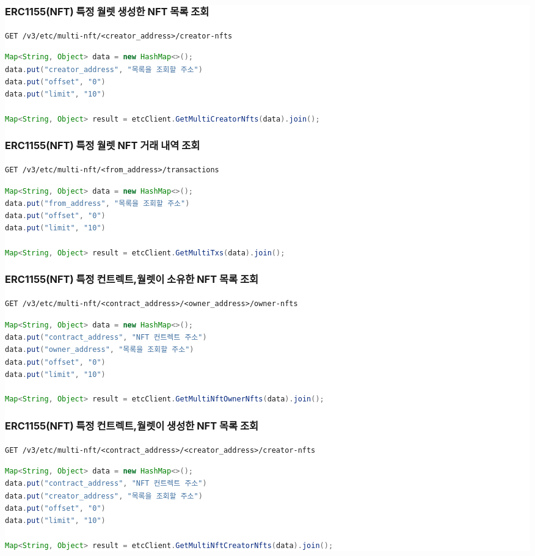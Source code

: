 
### ERC1155(NFT) 특정 월렛 생성한 NFT 목록 조회
```
GET /v3/etc/multi-nft/<creator_address>/creator-nfts
```
```java
Map<String, Object> data = new HashMap<>();
data.put("creator_address", "목록을 조회할 주소")
data.put("offset", "0")
data.put("limit", "10")

Map<String, Object> result = etcClient.GetMultiCreatorNfts(data).join();
```


### ERC1155(NFT) 특정 월렛 NFT 거래 내역 조회
```
GET /v3/etc/multi-nft/<from_address>/transactions
```
```java
Map<String, Object> data = new HashMap<>();
data.put("from_address", "목록을 조회할 주소")
data.put("offset", "0")
data.put("limit", "10")

Map<String, Object> result = etcClient.GetMultiTxs(data).join();
```


### ERC1155(NFT)  특정 컨트렉트,월렛이 소유한 NFT 목록 조회
```
GET /v3/etc/multi-nft/<contract_address>/<owner_address>/owner-nfts
```
```java
Map<String, Object> data = new HashMap<>();
data.put("contract_address", "NFT 컨트렉트 주소")
data.put("owner_address", "목록을 조회할 주소")
data.put("offset", "0")
data.put("limit", "10")

Map<String, Object> result = etcClient.GetMultiNftOwnerNfts(data).join();
```


### ERC1155(NFT) 특정 컨트렉트,월렛이 생성한 NFT 목록 조회
```
GET /v3/etc/multi-nft/<contract_address>/<creator_address>/creator-nfts
```
```java
Map<String, Object> data = new HashMap<>();
data.put("contract_address", "NFT 컨트렉트 주소")
data.put("creator_address", "목록을 조회할 주소")
data.put("offset", "0")
data.put("limit", "10")

Map<String, Object> result = etcClient.GetMultiNftCreatorNfts(data).join();
```
